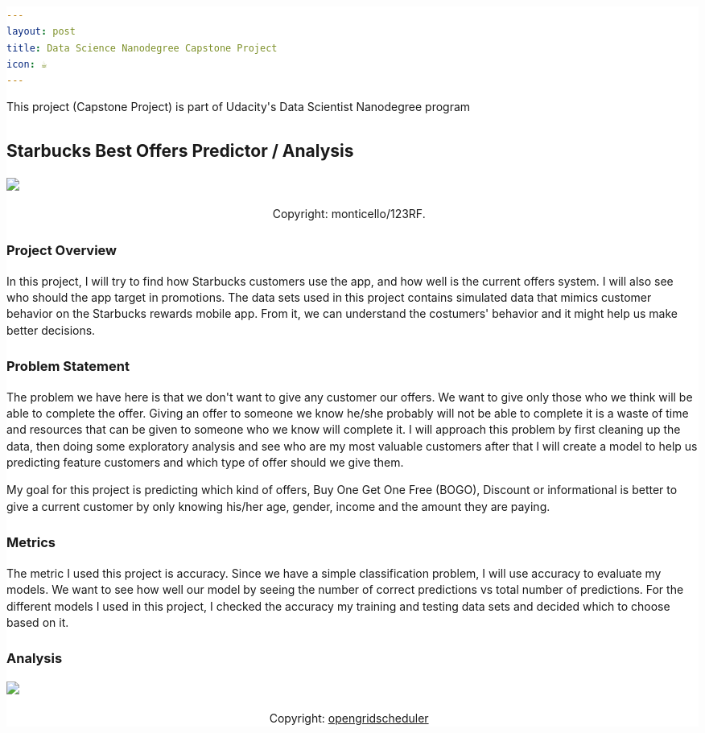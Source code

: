 ```yaml
---  
layout: post
title: Data Science Nanodegree Capstone Project
icon: ☕
---  
```


This project (Capstone Project) is part of Udacity's Data Scientist Nanodegree program    
  


  
  
  
  
<h2 align="left">Starbucks Best Offers Predictor / Analysis</h2>
  
![](https://alioh.github.io/images/2019-7-12/Starbucks_Recyclable_Cups.jpg)
  
<p align="center" size="1" color='gray'>Copyright: monticello/123RF.<font size="1" color="white"> e</font> </p>   

<h3 align="left">Project Overview</h3>
<p align="left">
In this project, I will try to find how Starbucks customers use the app, and how well is the current offers system. I will also see who should the app target in promotions. The data sets used in this project contains simulated data that mimics customer behavior on the Starbucks rewards mobile app. From it, we can understand the costumers' behavior and it might help us make better decisions.<font size="1" color="white"> e</font>  </p> 
<h3 align="left">Problem Statement</h3>
<p align="left">The problem we have here is that we don't want to give any customer our offers. We want to give only those who we think will be able to complete the offer. Giving an offer to someone we know he/she probably will not be able to complete it is a waste of time and resources that can be given to someone who we know will complete it. I will approach this problem by first cleaning up the data, then doing some exploratory analysis and see who are my most valuable customers after that I will create a model to help us predicting feature customers and which type of offer should we give them.<font size="1" color="white"> e</font>  
<p align="left">My goal for this project is predicting which kind of offers, Buy One Get One Free (BOGO), Discount or informational is better to give a current customer by only knowing his/her age, gender, income and the amount they are paying.<font size="1" color="white"> e</font>  
</p> 
<h3 align="left">Metrics</h3>
<p align="left">
The metric I used this project is accuracy. Since we have a simple classification problem, I will use accuracy to evaluate my models. We want to see how well our model by seeing the number of correct predictions vs total number of predictions. For the different models I used in this project, I checked the accuracy my training and testing data sets and decided which to choose based on it.<font size="1" color="white"> e</font> </p>

<h3 align="left">Analysis</h3>  

<img src="https://alioh.github.io/images/2019-7-12/pestle-analysis-of-starbucks.jpg">
  
<p align="center" size="4" color='gray'>Copyright: <a href="https://www.flickr.com/photos/opengridscheduler/16604095887/">opengridscheduler</a><font size="1" color="white"> e</font> </p>   
